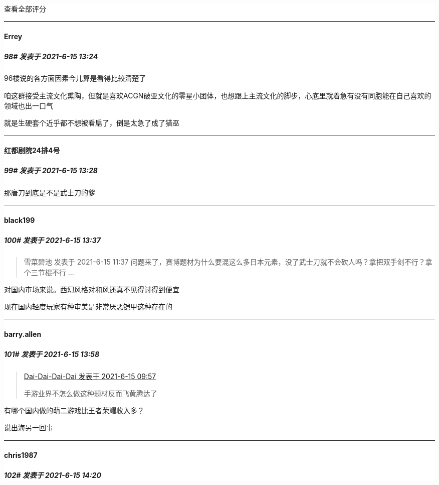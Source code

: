 
查看全部评分


*****

####  Errey  
##### 98#       发表于 2021-6-15 13:24


96楼说的各方面因素今儿算是看得比较清楚了


咱这群接受主流文化熏陶，但就是喜欢ACGN破亚文化的零星小团体，也想跟上主流文化的脚步，心底里就着急有没有同胞能在自己喜欢的领域也出一口气

就是生硬套个近乎都不想被看扁了，倒是太急了成了猎巫


*****

####  红都剧院24排4号  
##### 99#       发表于 2021-6-15 13:28


那唐刀到底是不是武士刀的爹


*****

####  black199  
##### 100#       发表于 2021-6-15 13:37


<blockquote>雪菜碧池 发表于 2021-6-15 11:37
问题来了，赛博题材为什么要混这么多日本元素，没了武士刀就不会砍人吗？拿把双手剑不行？拿个三节棍不行 ...</blockquote>
对国内市场来说。西幻风格对和风还真不见得讨得到便宜

现在国内轻度玩家有种审美是非常厌恶铠甲这种存在的


*****

####  barry.allen  
##### 101#       发表于 2021-6-15 13:58


<blockquote><a href="httphttps://bbs.saraba1st.com/2b/forum.php?mod=redirect&amp;goto=findpost&amp;pid=51605061&amp;ptid=2009989" target="_blank">Dai-Dai-Dai-Dai 发表于 2021-6-15 09:57</a>

手游业界不怎么做这种题材反而飞黄腾达了</blockquote>
有哪个国内做的萌二游戏比王者荣耀收入多？

说出海另一回事


*****

####  chris1987  
##### 102#       发表于 2021-6-15 14:20

